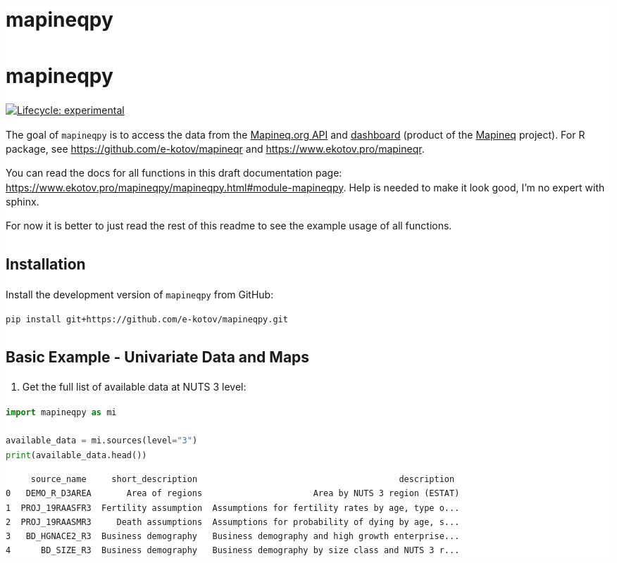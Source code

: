 # mapineqpy




# mapineqpy



[![Lifecycle:
experimental](https://img.shields.io/badge/lifecycle-experimental-orange.svg)](https://lifecycle.r-lib.org/articles/stages.html#experimental)


The goal of `mapineqpy` is to access the data from the [Mapineq.org
API](https://www.mapineq.org/data-users/) and
[dashboard](https://dashboard.mapineq.org/datacatalogue) (product of the
[Mapineq](https://mapineq.eu/) project). For R package, see
<https://github.com/e-kotov/mapineqr> and
<https://www.ekotov.pro/mapineqr>.

You can read the docs for all functions in this draft documentation
page:
<https://www.ekotov.pro/mapineqpy/mapineqpy.html#module-mapineqpy>. Help
is needed to make it look good, I’m no expert with sphinx.

For now it is better to just read the rest of this readme to see the
example usage of all functions.

## Installation

Install the development version of `mapineqpy` from GitHub:

``` bash
pip install git+https://github.com/e-kotov/mapineqpy.git
```

## Basic Example - Univariate Data and Maps

1.  Get the full list of available data at NUTS 3 level:

``` python
import mapineqpy as mi

available_data = mi.sources(level="3")
print(available_data.head())
```

         source_name     short_description                                        description
    0   DEMO_R_D3AREA       Area of regions                      Area by NUTS 3 region (ESTAT)
    1  PROJ_19RAASFR3  Fertility assumption  Assumptions for fertility rates by age, type o...
    2  PROJ_19RAASMR3     Death assumptions  Assumptions for probability of dying by age, s...
    3   BD_HGNACE2_R3  Business demography   Business demography and high growth enterprise...
    4      BD_SIZE_R3  Business demography   Business demography by size class and NUTS 3 r...
